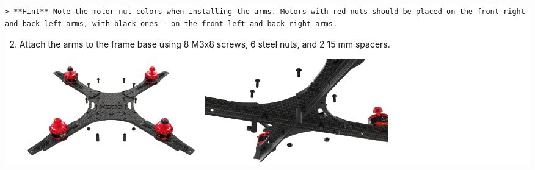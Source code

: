     > **Hint** Note the motor nut colors when installing the arms. Motors with red nuts should be placed on the front right and back left arms, with black ones - on the front left and back right arms.

2. Attach the arms to the frame base using 8 M3x8 screws, 6 steel nuts, and 2 15 mm spacers.

    <div class="image-group">
        <img src="../assets/assembling_clever4/motor_4.png" width=300 class="zoom border">
        <img src="../assets/assembling_clever4/motor_5.png" width=300 class="zoom border">
    </div>

